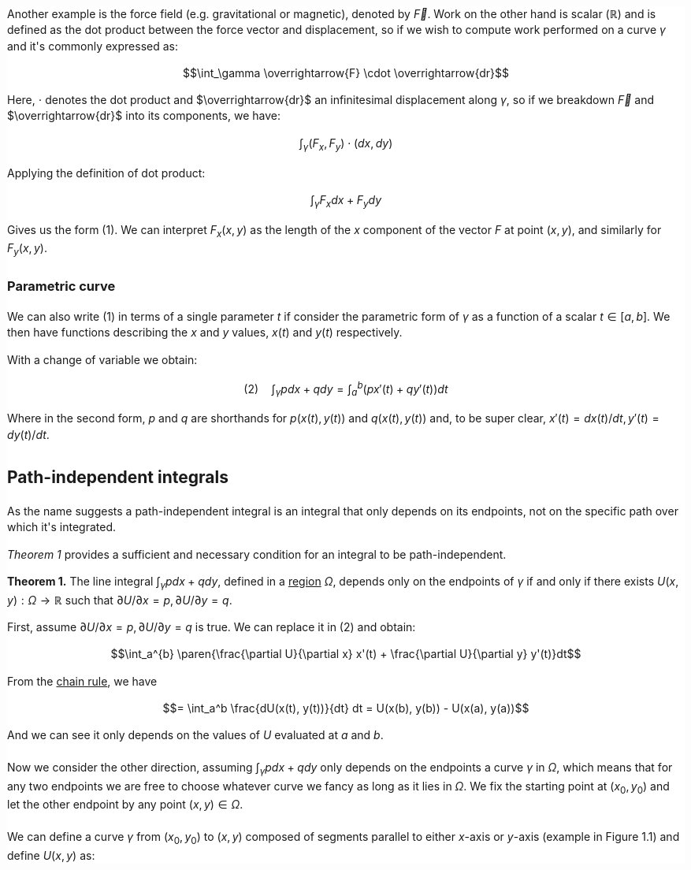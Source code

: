 Another example is the force field (e.g. gravitational or magnetic), denoted by $\overrightarrow{F}$. Work on the other hand is scalar ($\mathbb{R}$) and is defined as the dot product between the force vector and displacement, so if we wish to compute work performed on a curve $\gamma$ and it's commonly expressed as:

$$\int_\gamma \overrightarrow{F} \cdot \overrightarrow{dr}$$

Here, $\cdot$ denotes the dot product and $\overrightarrow{dr}$ an infinitesimal displacement along $\gamma$, so if we breakdown $\overrightarrow{F}$ and $\overrightarrow{dr}$ into its components, we have:

$$\int_\gamma (F_x, F_y) \cdot (dx, dy)$$

Applying the definition of dot product:

$$\int_\gamma F_x dx + F_ydy$$

Gives us the form $(1)$. We can interpret $F_x(x, y)$ as the length of the $x$ component of the vector $F$ at point $(x, y)$, and similarly for $F_y(x, y)$.

### Parametric curve

We can also write $(1)$ in terms of a single parameter $t$ if consider the parametric form of $\gamma$ as a function of a scalar $t \in [a, b]$. We then have functions describing the $x$ and $y$ values, $x(t)$ and $y(t)$ respectively.

With a change of variable we obtain:

$$(2) \quad \int_{\gamma} pdx + qdy = \int_{a}^{b} (p x'(t) + q y'(t))dt$$

Where in the second form, $p$ and $q$ are shorthands for $p(x(t), y(t))$ and $q(x(t), y(t))$ and, to be super clear, $x'(t) = dx(t)/dt, y'(t) = dy(t)/dt$.

## Path-independent integrals

As the name suggests a path-independent integral is an integral that only depends on its endpoints, not on the specific path over which it's integrated.

*Theorem 1* provides a sufficient and necessary condition for an integral to be path-independent.

**Theorem 1.** The line integral $\int_\gamma pdx + qdy$, defined in a [region](https://www.kuniga.me/docs/math/topology.html) $\Omega$, depends only on the endpoints of $\gamma$ if and only if there exists $U(x, y): \Omega \rightarrow \mathbb{R}$ such that $\partial U / \partial x = p, \partial U / \partial y = q$.

<proof>

First, assume $\partial U / \partial x = p, \partial U / \partial y = q$ is true. We can replace it in $(2)$ and obtain:

$$\int_a^{b} \paren{\frac{\partial U}{\partial x} x'(t) + \frac{\partial U}{\partial y} y'(t)}dt$$

From the <a href="https://www.kuniga.me/docs/math/derivative.html">chain rule</a>, we have

$$= \int_a^b \frac{dU(x(t), y(t))}{dt} dt = U(x(b), y(b)) - U(x(a), y(a))$$

And we can see it only depends on the values of $U$ evaluated at $a$ and $b$.
<br /><br />
Now we consider the other direction, assuming $\int_\gamma pdx + qdy$ only depends on the endpoints a curve $\gamma$ in $\Omega$, which means that for any two endpoints we are free to choose whatever curve we fancy as long as it lies in $\Omega$. We fix the starting point at $(x_0, y_0)$ and let the other endpoint by any point $(x, y) \in \Omega$.
<br /><br />
We can define a curve $\gamma$ from $(x_0, y_0)$ to $(x, y)$ composed of segments parallel to either $x$-axis or $y$-axis (example in Figure 1.1) and define $U(x, y)$ as:
